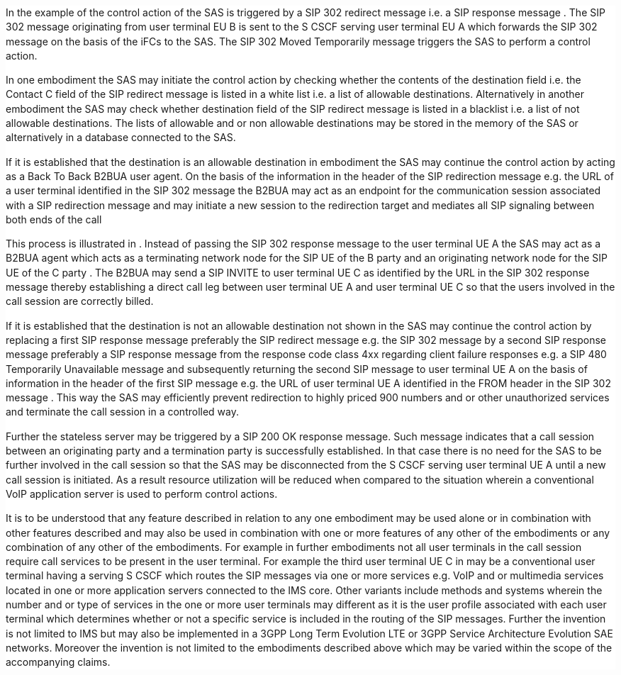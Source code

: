 In the example of the control action of the SAS is triggered by a SIP 302 redirect message i.e. a SIP response message . The SIP 302 message originating from user terminal EU B is sent to the S CSCF serving user terminal EU A which forwards the SIP 302 message on the basis of the iFCs to the SAS. The SIP 302 Moved Temporarily message triggers the SAS to perform a control action.

In one embodiment the SAS may initiate the control action by checking whether the contents of the destination field i.e. the Contact C field of the SIP redirect message is listed in a white list i.e. a list of allowable destinations. Alternatively in another embodiment the SAS may check whether destination field of the SIP redirect message is listed in a blacklist i.e. a list of not allowable destinations. The lists of allowable and or non allowable destinations may be stored in the memory of the SAS or alternatively in a database connected to the SAS.

If it is established that the destination is an allowable destination in embodiment the SAS may continue the control action by acting as a Back To Back B2BUA user agent. On the basis of the information in the header of the SIP redirection message e.g. the URL of a user terminal identified in the SIP 302 message the B2BUA may act as an endpoint for the communication session associated with a SIP redirection message and may initiate a new session to the redirection target and mediates all SIP signaling between both ends of the call

This process is illustrated in . Instead of passing the SIP 302 response message to the user terminal UE A the SAS may act as a B2BUA agent which acts as a terminating network node for the SIP UE of the B party and an originating network node for the SIP UE of the C party . The B2BUA may send a SIP INVITE to user terminal UE C as identified by the URL in the SIP 302 response message thereby establishing a direct call leg between user terminal UE A and user terminal UE C so that the users involved in the call session are correctly billed.

If it is established that the destination is not an allowable destination not shown in the SAS may continue the control action by replacing a first SIP response message preferably the SIP redirect message e.g. the SIP 302 message by a second SIP response message preferably a SIP response message from the response code class 4xx regarding client failure responses e.g. a SIP 480 Temporarily Unavailable message and subsequently returning the second SIP message to user terminal UE A on the basis of information in the header of the first SIP message e.g. the URL of user terminal UE A identified in the FROM header in the SIP 302 message . This way the SAS may efficiently prevent redirection to highly priced 900 numbers and or other unauthorized services and terminate the call session in a controlled way.

Further the stateless server may be triggered by a SIP 200 OK response message. Such message indicates that a call session between an originating party and a termination party is successfully established. In that case there is no need for the SAS to be further involved in the call session so that the SAS may be disconnected from the S CSCF serving user terminal UE A until a new call session is initiated. As a result resource utilization will be reduced when compared to the situation wherein a conventional VoIP application server is used to perform control actions.

It is to be understood that any feature described in relation to any one embodiment may be used alone or in combination with other features described and may also be used in combination with one or more features of any other of the embodiments or any combination of any other of the embodiments. For example in further embodiments not all user terminals in the call session require call services to be present in the user terminal. For example the third user terminal UE C in may be a conventional user terminal having a serving S CSCF which routes the SIP messages via one or more services e.g. VoIP and or multimedia services located in one or more application servers connected to the IMS core. Other variants include methods and systems wherein the number and or type of services in the one or more user terminals may different as it is the user profile associated with each user terminal which determines whether or not a specific service is included in the routing of the SIP messages. Further the invention is not limited to IMS but may also be implemented in a 3GPP Long Term Evolution LTE or 3GPP Service Architecture Evolution SAE networks. Moreover the invention is not limited to the embodiments described above which may be varied within the scope of the accompanying claims.

